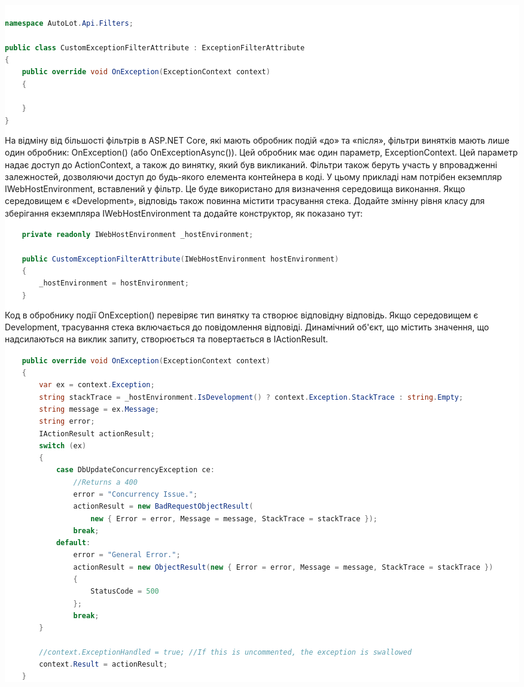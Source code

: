 ```cs

namespace AutoLot.Api.Filters;

public class CustomExceptionFilterAttribute : ExceptionFilterAttribute
{
    public override void OnException(ExceptionContext context)
    {
        
    }
}
```
На відміну від більшості фільтрів в ASP.NET Core, які мають обробник подій «до» та «після», фільтри винятків мають лише один обробник: OnException() (або OnExceptionAsync()). Цей обробник має один параметр, ExceptionContext. Цей параметр надає доступ до ActionContext, а також до винятку, який був викликаний.
Фільтри також беруть участь у впровадженні залежностей, дозволяючи доступ до будь-якого елемента контейнера в коді. У цьому прикладі нам потрібен екземпляр IWebHostEnvironment, вставлений у фільтр. Це буде використано для визначення середовища виконання. Якщо середовищем є «Development», відповідь також повинна містити трасування стека. Додайте змінну рівня класу для зберігання екземпляра IWebHostEnvironment та додайте конструктор, як показано тут:

```cs
    private readonly IWebHostEnvironment _hostEnvironment;

    public CustomExceptionFilterAttribute(IWebHostEnvironment hostEnvironment)
    {
        _hostEnvironment = hostEnvironment;
    }

```
Код в обробнику події OnException() перевіряє тип винятку та створює відповідну відповідь. Якщо середовищем є Development, трасування стека включається до повідомлення відповіді. Динамічний об'єкт, що містить значення, що надсилаються на виклик запиту, створюється та повертається в IActionResult.

```cs
    public override void OnException(ExceptionContext context)
    {
        var ex = context.Exception;
        string stackTrace = _hostEnvironment.IsDevelopment() ? context.Exception.StackTrace : string.Empty;
        string message = ex.Message;
        string error;
        IActionResult actionResult;
        switch (ex)
        {
            case DbUpdateConcurrencyException ce:
                //Returns a 400
                error = "Concurrency Issue.";
                actionResult = new BadRequestObjectResult(
                    new { Error = error, Message = message, StackTrace = stackTrace });
                break;
            default:
                error = "General Error.";
                actionResult = new ObjectResult(new { Error = error, Message = message, StackTrace = stackTrace })
                {
                    StatusCode = 500
                };
                break;
        }

        //context.ExceptionHandled = true; //If this is uncommented, the exception is swallowed
        context.Result = actionResult;
    }
```